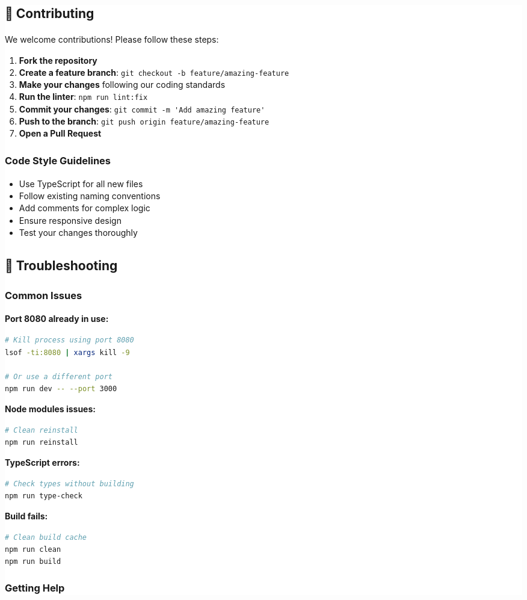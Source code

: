 ## 🤝 Contributing

We welcome contributions! Please follow these steps:

1. **Fork the repository**
2. **Create a feature branch**: `git checkout -b feature/amazing-feature`
3. **Make your changes** following our coding standards
4. **Run the linter**: `npm run lint:fix`
5. **Commit your changes**: `git commit -m 'Add amazing feature'`
6. **Push to the branch**: `git push origin feature/amazing-feature`
7. **Open a Pull Request**

### Code Style Guidelines

- Use TypeScript for all new files
- Follow existing naming conventions
- Add comments for complex logic
- Ensure responsive design
- Test your changes thoroughly

## 🐛 Troubleshooting

### Common Issues

**Port 8080 already in use:**
```bash
# Kill process using port 8080
lsof -ti:8080 | xargs kill -9

# Or use a different port
npm run dev -- --port 3000
```

**Node modules issues:**
```bash
# Clean reinstall
npm run reinstall
```

**TypeScript errors:**
```bash
# Check types without building
npm run type-check
```

**Build fails:**
```bash
# Clean build cache
npm run clean
npm run build
```

### Getting Help
